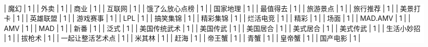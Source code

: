 | 魔幻 | 1 |
| 外卖 | 1 |
| 商业 | 1 |
| 互联网 | 1 |
| 饿了么放心点榜 | 1 |
| 国家地理 | 1 |
| 最值得去 | 1 |
| 旅游景点 | 1 |
| 旅行推荐 | 1 |
| 美景打卡 | 1 |
| 英雄联盟 | 1 |
| 游戏赛事 | 1 |
| LPL | 1 |
| 搞笑集锦 | 1 |
| 精彩集锦 | 1 |
| 烂活电竞 | 1 |
| 精彩 | 1 |
| 场面 | 1 |
| MAD.AMV | 1 |
| AMV | 1 |
| MAD | 1 |
| 新番 | 1 |
| 泛式 | 1 |
| 美国传统武术 | 1 |
| 美国传武 | 1 |
| 美国居合 | 1 |
| 美式居合 | 1 |
| 美式传武 | 1 |
| 生活小妙招 | 1 |
| 拔枪术 | 1 |
| 一起让整活艺术点 | 1 |
| 米其林 | 1 |
| 赶海 | 1 |
| 帝王蟹 | 1 |
| 青蟹 | 1 |
| 皇帝蟹 | 1 |
| 国产电影 | 1 |